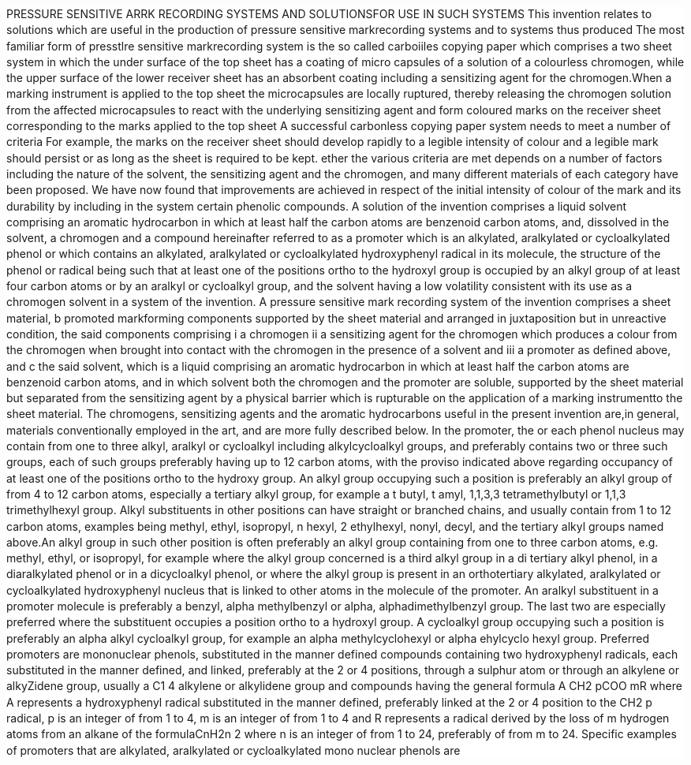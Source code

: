 PRESSURE SENSITIVE ARRK RECORDING SYSTEMS AND SOLUTIONSFOR USE IN SUCH SYSTEMS This invention relates to solutions which are useful in the production of pressure sensitive markrecording systems and to systems thus produced The most familiar form of presstlre sensitive markrecording system is the so called carboiiles copying paper which comprises a two sheet system in which the under surface of the top sheet has a coating of micro capsules of a solution of a colourless chromogen, while the upper surface of the lower receiver sheet has an absorbent coating including a sensitizing agent for the chromogen.When a marking instrument is applied to the top sheet the microcapsules are locally ruptured, thereby releasing the chromogen solution from the affected microcapsules to react with the underlying sensitizing agent and form coloured marks on the receiver sheet corresponding to the marks applied to the top sheet A successful carbonless copying paper system needs to meet a number of criteria For example, the marks on the receiver sheet should develop rapidly to a legible intensity of colour and a legible mark should persist or as long as the sheet is required to be kept. ether the various criteria are met depends on a number of factors including the nature of the solvent, the sensitizing agent and the chromogen, and many different materials of each category have been proposed. We have now found that improvements are achieved in respect of the initial intensity of colour of the mark and its durability by including in the system certain phenolic compounds. A solution of the invention comprises a liquid solvent comprising an aromatic hydrocarbon in which at least half the carbon atoms are benzenoid carbon atoms, and, dissolved in the solvent, a chromogen and a compound hereinafter referred to as a promoter which is an alkylated, aralkylated or cycloalkylated phenol or which contains an alkylated, aralkylated or cycloalkylated hydroxyphenyl radical in its molecule, the structure of the phenol or radical being such that at least one of the positions ortho to the hydroxyl group is occupied by an alkyl group of at least four carbon atoms or by an aralkyl or cycloalkyl group, and the solvent having a low volatility consistent with its use as a chromogen solvent in a system of the invention. A pressure sensitive mark recording system of the invention comprises a sheet material, b promoted markforming components supported by the sheet material and arranged in juxtaposition but in unreactive condition, the said components comprising i a chromogen ii a sensitizing agent for the chromogen which produces a colour from the chromogen when brought into contact with the chromogen in the presence of a solvent and iii a promoter as defined above, and c the said solvent, which is a liquid comprising an aromatic hydrocarbon in which at least half the carbon atoms are benzenoid carbon atoms, and in which solvent both the chromogen and the promoter are soluble, supported by the sheet material but separated from the sensitizing agent by a physical barrier which is rupturable on the application of a marking instrumentto the sheet material. The chromogens, sensitizing agents and the aromatic hydrocarbons useful in the present invention are,in general, materials conventionally employed in the art, and are more fully described below. In the promoter, the or each phenol nucleus may contain from one to three alkyl, aralkyl or cycloalkyl including alkylcycloalkyl groups, and preferably contains two or three such groups, each of such groups preferably having up to 12 carbon atoms, with the proviso indicated above regarding occupancy of at least one of the positions ortho to the hydroxy group. An alkyl group occupying such a position is preferably an alkyl group of from 4 to 12 carbon atoms, especially a tertiary alkyl group, for example a t butyl, t amyl, 1,1,3,3 tetramethylbutyl or 1,1,3 trimethylhexyl group. Alkyl substituents in other positions can have straight or branched chains, and usually contain from 1 to 12 carbon atoms, examples being methyl, ethyl, isopropyl, n hexyl, 2 ethylhexyl, nonyl, decyl, and the tertiary alkyl groups named above.An alkyl group in such other position is often preferably an alkyl group containing from one to three carbon atoms, e.g. methyl, ethyl, or isopropyl, for example where the alkyl group concerned is a third alkyl group in a di tertiary alkyl phenol, in a diaralkylated phenol or in a dicycloalkyl phenol, or where the alkyl group is present in an orthotertiary alkylated, aralkylated or cycloalkylated hydroxyphenyl nucleus that is linked to other atoms in the molecule of the promoter. An aralkyl substituent in a promoter molecule is preferably a benzyl, alpha methylbenzyl or alpha, alphadimethylbenzyl group. The last two are especially preferred where the substituent occupies a position ortho to a hydroxyl group. A cycloalkyl group occupying such a position is preferably an alpha alkyl cycloalkyl group, for example an alpha methylcyclohexyl or alpha ehylcyclo hexyl group. Preferred promoters are mononuclear phenols, substituted in the manner defined compounds containing two hydroxyphenyl radicals, each substituted in the manner defined, and linked, preferably at the 2 or 4 positions, through a sulphur atom or through an alkylene or alkyZidene group, usually a C1 4 alkylene or alkylidene group and compounds having the general formula A CH2 pCOO mR where A represents a hydroxyphenyl radical substituted in the manner defined, preferably linked at the 2 or 4 position to the CH2 p radical, p is an integer of from 1 to 4, m is an integer of from 1 to 4 and R represents a radical derived by the loss of m hydrogen atoms from an alkane of the formulaCnH2n 2 where n is an integer of from 1 to 24, preferably of from m to 24. Specific examples of promoters that are alkylated, aralkylated or cycloalkylated mono nuclear phenols are